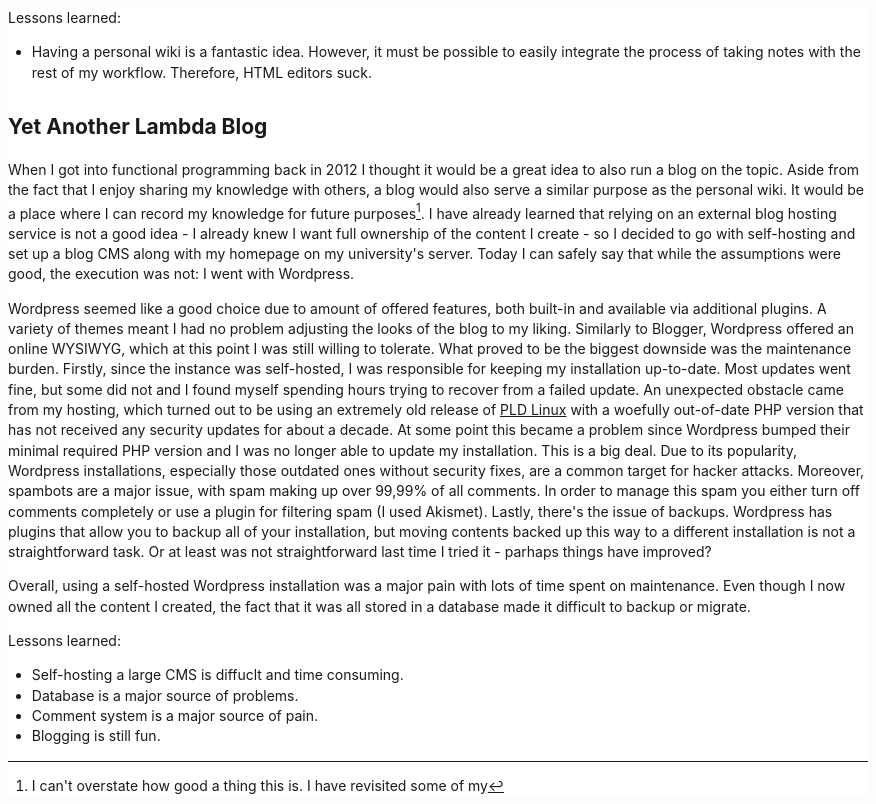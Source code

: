 Lessons learned:

  * Having a personal wiki is a fantastic idea.  However, it must be possible to
    easily integrate the process of taking notes with the rest of my workflow.
    Therefore, HTML editors suck.


Yet Another Lambda Blog
-----------------------

When I got into functional programming back in 2012 I thought it would be a
great idea to also run a blog on the topic.  Aside from the fact that I enjoy
sharing my knowledge with others, a blog would also serve a similar purpose as
the personal wiki.  It would be a place where I can record my knowledge for
future purposes[^3].  I have already learned that relying on an external blog
hosting service is not a good idea - I already knew I want full ownership of the
content I create - so I decided to go with self-hosting and set up a blog CMS
along with my homepage on my university's server.  Today I can safely say that
while the assumptions were good, the execution was not: I went with Wordpress.

Wordpress seemed like a good choice due to amount of offered features, both
built-in and available via additional plugins.  A variety of themes meant I had
no problem adjusting the looks of the blog to my liking.  Similarly to Blogger,
Wordpress offered an online WYSIWYG, which at this point I was still willing to
tolerate.  What proved to be the biggest downside was the maintenance burden.
Firstly, since the instance was self-hosted, I was responsible for keeping my
installation up-to-date.  Most updates went fine, but some did not and I found
myself spending hours trying to recover from a failed update.  An unexpected
obstacle came from my hosting, which turned out to be using an extremely old
release of [PLD Linux](https://www.pld-linux.org/) with a woefully out-of-date
PHP version that has not received any security updates for about a decade.  At
some point this became a problem since Wordpress bumped their minimal required
PHP version and I was no longer able to update my installation.  This is a big
deal.  Due to its popularity, Wordpress installations, especially those outdated
ones without security fixes, are a common target for hacker attacks.  Moreover,
spambots are a major issue, with spam making up over 99,99% of all comments.  In
order to manage this spam you either turn off comments completely or use a
plugin for filtering spam (I used Akismet).  Lastly, there's the issue of
backups.  Wordpress has plugins that allow you to backup all of your
installation, but moving contents backed up this way to a different installation
is not a straightforward task.  Or at least was not straightforward last time I
tried it - parhaps things have improved?

Overall, using a self-hosted Wordpress installation was a major pain with lots
of time spent on maintenance.  Even though I now owned all the content I
created, the fact that it was all stored in a database made it difficult to
backup or migrate.

Lessons learned:

  * Self-hosting a large CMS is diffuclt and time consuming.
  * Database is a major source of problems.
  * Comment system is a major source of pain.
  * Blogging is still fun.


[^1]: I think they still are abandonware?  I don't think there is any legal way
[^2]: Official English translations of "Politechnika Łódzka" changed over time.
[^3]: I can't overstate how good a thing this is.  I have revisited some of my
[^4]: The term "cyberbrain" comes from Ghost in the Shell and referes to
[^5]: I am not sure whether this is still the case. Based on bits and pieces of